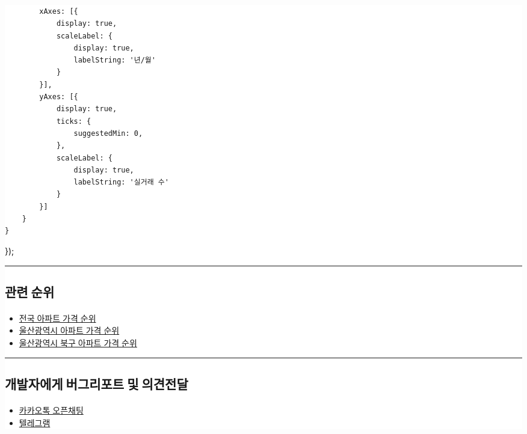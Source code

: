             xAxes: [{
                display: true,
                scaleLabel: {
                    display: true,
                    labelString: '년/월'
                }
            }],
            yAxes: [{
                display: true,
                ticks: {
                    suggestedMin: 0,
                },
                scaleLabel: {
                    display: true,
                    labelString: '실거래 수'
                }
            }]
        }
    }
});

</script>


---

## 관련 순위

- [전국 아파트 가격 순위](https://inasie.github.io/apt-ranking/전국)
- [울산광역시 아파트 가격 순위](https://inasie.github.io/apt-ranking/울산광역시)
- [울산광역시 북구 아파트 가격 순위](https://inasie.github.io/apt-ranking/울산광역시-북구)


---

## 개발자에게 버그리포트 및 의견전달

- [카카오톡 오픈채팅](https://open.kakao.com/o/gLJUAP4)
- [텔레그램](https://t.me/inasie)

